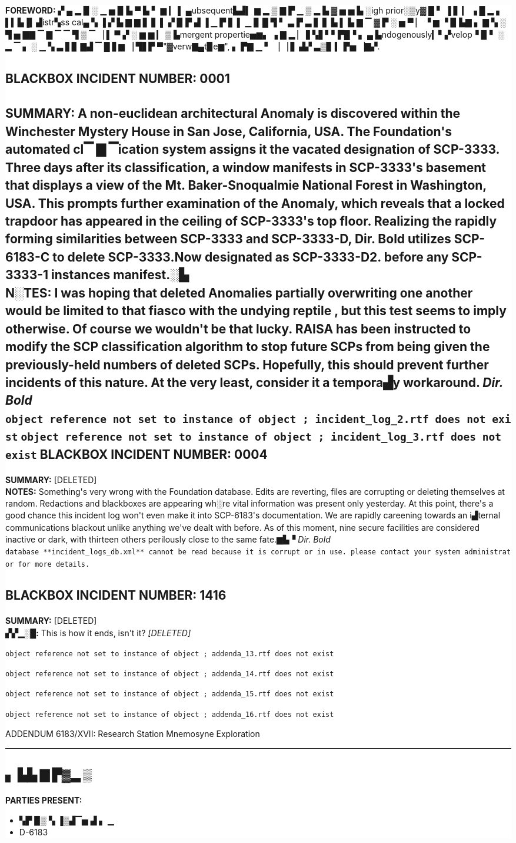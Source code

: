 **FOREWORD:** ▞ ▄ ▂ ▉ ░ ▁ ▅ ▉ ▙ ▀ ▙ ▘ ▆ ▎ ▌ ▄ubsequent▙▟▍ ▆ ▂ ▒ ▇ ▛ ▁ ▒ ▂ ▙ ▓ ▅ ▅ ▙ ░igh prior░▒y▓ █ ▘ ▐ ▋ ▎ ▗ █ ▂ ▖ ▌▍▙▐▍▟istr▚ss cal▄ ▚ ▐ ▞ ▙ ▇ ▇ ▋ ▋ ▌ ▞ ▉ ▛ ▟ ▐ ▁ ▛ ▋ ▌ ▁ ▊ █ ▜ ▘ ▃ ▛ ▃ ▋ ▋ ▙ ▌ ▙ ▇ ▔ ▓ ▛ ░ ▅ ▀ ▏ ▝ ▆ ▝ ▉ ▙▇ ▖ ▇ ▚ ░ ▜ ▅ ▇▇ ▔ ▇ ▔ ▔ ▜ ▒ ▔ ▕ ▌ ▀ ▞ ░ ▆ ▆ ▎ ▒ ▙mergent propertie▅▆▖ ▗ ▇ ▂ ▏ ▋▚▋▘▘▛█▝ ▖ ▄ ▙ndogenously▎▘▞velop▝ ▉ ▘ ░ ▂ ▔ ▖ ░ ▁ ▚ ▃ ▋▊ ▇▟ ▔ █ ▋▆ ▕ ▜▋▛ ▀"▓verw▇▄t▉e▆", ▖ ▛▇ ▁ ▘ ▕ ▕ ▋ ▟▞ ▃▒▊ ▍ ▛▅ ▕▇▞.  

**BLACKBOX INCIDENT NUMBER:** 0001  
---  
**SUMMARY:** A non-euclidean architectural Anomaly is discovered within the Winchester Mystery House in San Jose, California, USA. The Foundation's automated cl▔ ▇ ▔ication system assigns it the vacated designation of SCP-3333. Three days after its classification, a window manifests in SCP-3333's basement that displays a view of the Mt. Baker-Snoqualmie National Forest in Washington, USA. This prompts further examination of the Anomaly, which reveals that a locked trapdoor has appeared in the ceiling of SCP-3333's top floor. Realizing the rapidly forming similarities between SCP-3333 and SCP-3333-D, Dir. Bold utilizes SCP-6183-C to delete SCP-3333.Now designated as SCP-3333-D2. before any SCP-3333-1 instances manifest.░▙  
**N░TES:** I was hoping that deleted Anomalies partially overwriting one another would be limited to that fiasco with **the undying reptile** , but this test seems to imply otherwise. Of course we wouldn't be that lucky. RAISA has been instructed to modify the SCP classification algorithm to stop future SCPs from being given the previously-held numbers of deleted SCPs. Hopefully, this should prevent further incidents of this nature. At the very least, consider it a tempora▟y workaround. _Dir. Bold_  
`object reference not set to instance of object ; incident_log_2.rtf does not exist`
`object reference not set to instance of object ; incident_log_3.rtf does not exist`
**BLACKBOX INCIDENT NUMBER:** 0004  
---  
**SUMMARY:** [DELETED]  
**NOTES:** Something's very wrong with the Foundation database. Edits are reverting, files are corrupting or deleting themselves at random. Redactions and blackboxes are appearing wh░re vital information was present only yesterday. At this point, there's a good chance this incident log won't even make it into SCP-6183's documentation. We are rapidly careening towards an i▟ternal communications blackout unlike anything we've dealt with before. As of this moment, nine secure facilities are considered inactive or dark, with thirteen others perilously close to the same fate.▆▙▝ _Dir. Bold_  
`database **incident_logs_db.xml** cannot be read because it is corrupt or in use. please contact your system administrator for more details.`
  

**BLACKBOX INCIDENT NUMBER:** 1416  
---  
**SUMMARY:** [DELETED]  
**▞▞▁░█:** This is how it ends, isn't it? _[DELETED]_  
  

`object reference not set to instance of object ; addenda_13.rtf does not exist`
  

`object reference not set to instance of object ; addenda_14.rtf does not exist`
  

`object reference not set to instance of object ; addenda_15.rtf does not exist`
  

`object reference not set to instance of object ; addenda_16.rtf does not exist`
  

ADDENDUM 6183/XVII: Research Station Mnemosyne Exploration
* * *
▖ ▙▙ ▇ ▛▓▂ ▒  
---  
**PARTIES PRESENT:**
  * ▚▛ ▉▒ ▚ ▐▒▟▔▅ ▟ ▖ ▁
  * D-6183
